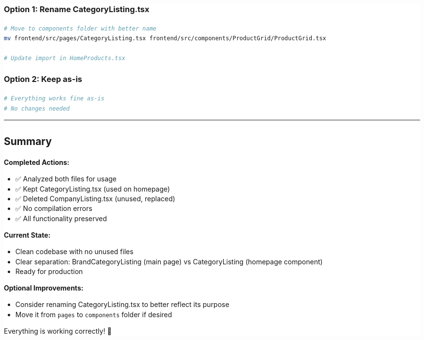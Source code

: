 ### Option 1: Rename CategoryListing.tsx
```bash
# Move to components folder with better name
mv frontend/src/pages/CategoryListing.tsx frontend/src/components/ProductGrid/ProductGrid.tsx

# Update import in HomeProducts.tsx
```

### Option 2: Keep as-is
```bash
# Everything works fine as-is
# No changes needed
```

---

## Summary

**Completed Actions:**
- ✅ Analyzed both files for usage
- ✅ Kept CategoryListing.tsx (used on homepage)
- ✅ Deleted CompanyListing.tsx (unused, replaced)
- ✅ No compilation errors
- ✅ All functionality preserved

**Current State:**
- Clean codebase with no unused files
- Clear separation: BrandCategoryListing (main page) vs CategoryListing (homepage component)
- Ready for production

**Optional Improvements:**
- Consider renaming CategoryListing.tsx to better reflect its purpose
- Move it from `pages` to `components` folder if desired

Everything is working correctly! 🎉
